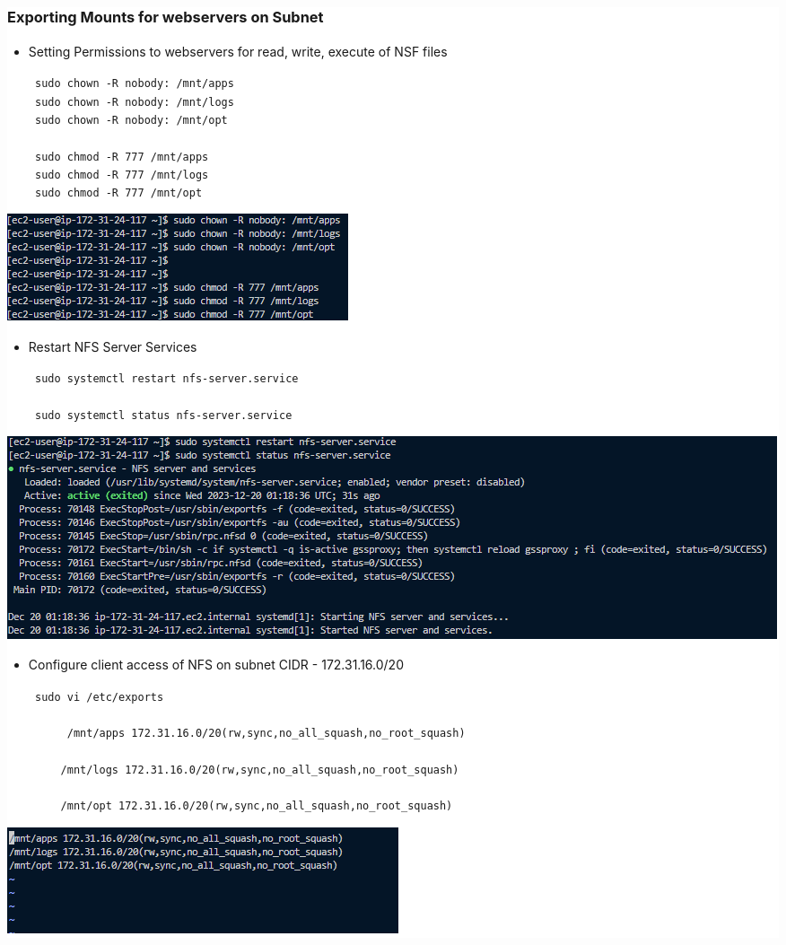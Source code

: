 ### **Exporting Mounts for webservers on Subnet**

 - Setting Permissions to webservers for read, write, execute of NSF files

        sudo chown -R nobody: /mnt/apps
        sudo chown -R nobody: /mnt/logs
        sudo chown -R nobody: /mnt/opt

        sudo chmod -R 777 /mnt/apps
        sudo chmod -R 777 /mnt/logs
        sudo chmod -R 777 /mnt/opt

![permissions](Screens/NFS/nfs-permissions.png)

 - Restart NFS Server Services

        sudo systemctl restart nfs-server.service

        sudo systemctl status nfs-server.service

![restart-status](Screens/NFS/restart-nfs-status-nfs-server.png)

 - Configure client access of NFS on subnet CIDR - 172.31.16.0/20
    
        sudo vi /etc/exports

             /mnt/apps 172.31.16.0/20(rw,sync,no_all_squash,no_root_squash)

            /mnt/logs 172.31.16.0/20(rw,sync,no_all_squash,no_root_squash)

            /mnt/opt 172.31.16.0/20(rw,sync,no_all_squash,no_root_squash)

![vi-exports](Screens/NFS/vi-exports.png)
